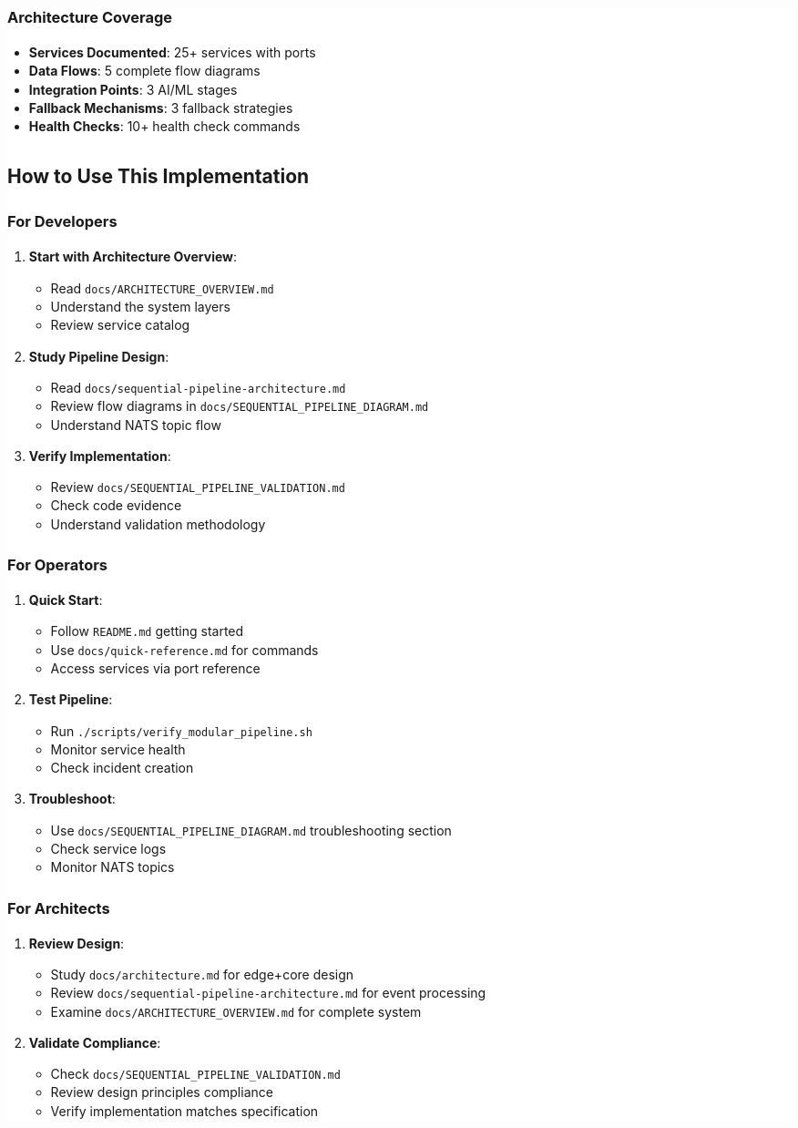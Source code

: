 ### Architecture Coverage

- **Services Documented**: 25+ services with ports
- **Data Flows**: 5 complete flow diagrams
- **Integration Points**: 3 AI/ML stages
- **Fallback Mechanisms**: 3 fallback strategies
- **Health Checks**: 10+ health check commands

## How to Use This Implementation

### For Developers

1. **Start with Architecture Overview**:
   - Read `docs/ARCHITECTURE_OVERVIEW.md`
   - Understand the system layers
   - Review service catalog

2. **Study Pipeline Design**:
   - Read `docs/sequential-pipeline-architecture.md`
   - Review flow diagrams in `docs/SEQUENTIAL_PIPELINE_DIAGRAM.md`
   - Understand NATS topic flow

3. **Verify Implementation**:
   - Review `docs/SEQUENTIAL_PIPELINE_VALIDATION.md`
   - Check code evidence
   - Understand validation methodology

### For Operators

1. **Quick Start**:
   - Follow `README.md` getting started
   - Use `docs/quick-reference.md` for commands
   - Access services via port reference

2. **Test Pipeline**:
   - Run `./scripts/verify_modular_pipeline.sh`
   - Monitor service health
   - Check incident creation

3. **Troubleshoot**:
   - Use `docs/SEQUENTIAL_PIPELINE_DIAGRAM.md` troubleshooting section
   - Check service logs
   - Monitor NATS topics

### For Architects

1. **Review Design**:
   - Study `docs/architecture.md` for edge+core design
   - Review `docs/sequential-pipeline-architecture.md` for event processing
   - Examine `docs/ARCHITECTURE_OVERVIEW.md` for complete system

2. **Validate Compliance**:
   - Check `docs/SEQUENTIAL_PIPELINE_VALIDATION.md`
   - Review design principles compliance
   - Verify implementation matches specification
